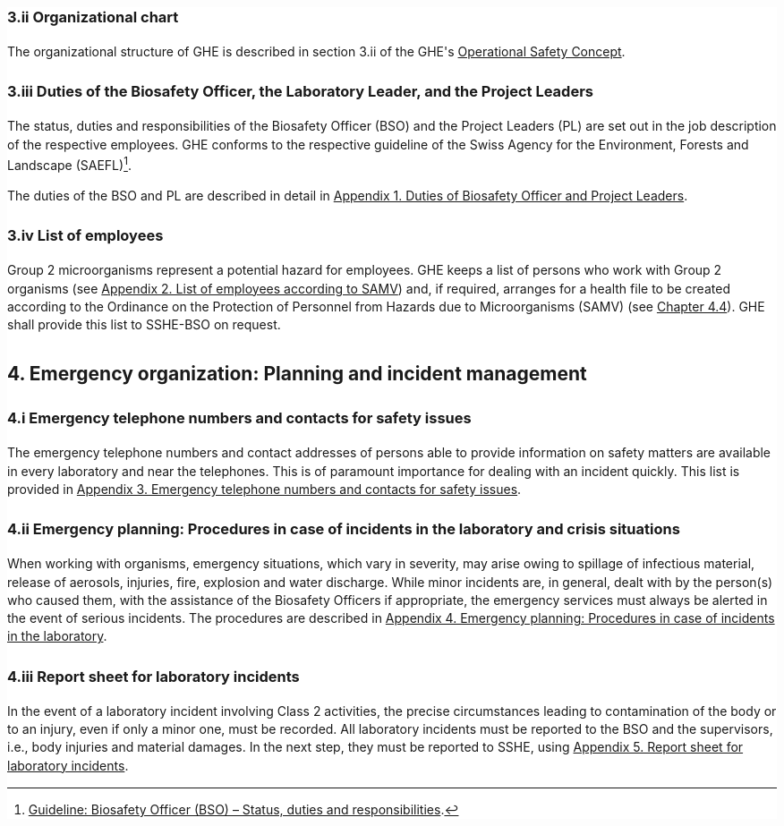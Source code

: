 ### <a name="organization_ii"></a>3.ii Organizational chart

The organizational structure of GHE is described in section 3.ii of the GHE's [Operational Safety Concept](../group_safety_concept/README.md).

### <a name="organization_iii"></a>3.iii Duties of the Biosafety Officer, the Laboratory Leader, and the Project Leaders

The status, duties and responsibilities of the Biosafety Officer (BSO) and the Project Leaders (PL) are set out in the job description of the respective employees. GHE conforms to the respective guideline of the Swiss Agency for the Environment, Forests and Landscape (SAEFL)[^4].

The duties of the BSO and PL are described in detail in [Appendix 1. Duties of Biosafety Officer and Project Leaders]().

### <a name="organization_iv"></a>3.iv List of employees

Group 2 microorganisms represent a potential hazard for employees. GHE keeps a list of persons who work with Group 2 organisms (see [Appendix 2. List of employees according to SAMV]()) and, if required, arranges for a health file to be created according to the Ordinance on the Protection of Personnel from Hazards due to Microorganisms (SAMV) (see [Chapter 4.4](#emergency_iv)). GHE shall provide this list to SSHE-BSO on request.

## <a name="emergency"></a>4. Emergency organization: Planning and incident management

### <a name="emergency_i"></a>4.i Emergency telephone numbers and contacts for safety issues

The emergency telephone numbers and contact addresses of persons able to provide information on safety matters are available in every laboratory and near the telephones. This is of paramount importance for dealing with an incident quickly. This list is provided in [Appendix 3. Emergency telephone numbers and contacts for safety issues]().

### <a name="emergency_ii"></a>4.ii Emergency planning: Procedures in case of incidents in the laboratory and crisis situations

When working with organisms, emergency situations, which vary in severity, may arise owing to spillage of infectious material, release of aerosols, injuries, fire, explosion and water discharge. While minor incidents are, in general, dealt with by the person(s) who caused them, with the assistance of the Biosafety Officers if appropriate, the emergency services must always be alerted in the event of serious incidents. The procedures are described in [Appendix 4. Emergency planning: Procedures in case of incidents in the laboratory]().

### <a name="emergency_iii"></a>4.iii Report sheet for laboratory incidents

In the event of a laboratory incident involving Class 2 activities, the precise circumstances leading to contamination of the body or to an injury, even if only a minor one, must be recorded. All laboratory incidents must be reported to the BSO and the supervisors, i.e., body injuries and material damages. In the next step, they must be reported to SSHE, using [Appendix 5. Report sheet for laboratory incidents]().


[^1]: A laboratory where work is done with pathogenic or Genetically Modified Organisms falls within the scope of the Containment Ordinance from August 25, 1999 on the Contained Use of Organisms (Einschliessungsverordnung, **ESV**, SR 814.912) and the Ordinance on the protection of personnel from hazards due to microorganisms from August 25, 1999 (**SAMV**, SR 832.321). The scopes of these ordinances complement each other and contribute to protection of the environment, population, and the health of individual employees.
[^2]: The University defines its protection goals to prevent accidents at work as well as harmful and undesirable effects on the environment and the population.
[^3]: According to Article 7 Paragraph 4 of Ordinance 3 dated 18 August 1993 to the Employment Act (Health Protection, ArGV 3, SR 822.113) the following applies: „The rules regarding responsibilities in the plant/laboratory do not exempt the employer from his responsibility to protect health”.
[^4]: [Guideline: Biosafety Officer (BSO) – Status, duties and responsibilities](https://www.bafu.admin.ch/bafu/en/home/topics/biotechnology/publications-studies/publications/biosafety-officers-bso.html).
[^5]: The attending doctor does not necessarily have to be an occupational health specialist, but may, according to SAMV, also be a company doctor or an independent medical examiner. What is crucial, however, is that this person knows the work situation and the working conditions, so that a link to the workplace can be established during the health assessment and the necessary plan of occupational health measures can be drawn up. In this regard, compare Art 2.4 of EKAS guideline 6508 on the calling-in of occupational health doctors and other occupational safety specialists.
[^6]: See the implementation guide issued by SAEFL: M. Buletti (2004) [*Elimination des déchets médicaux*](https://www.bafu.admin.ch/bafu/fr/home/themes/dechets/publications-etudes/publications/elimination-des-dechets-medicaux.html). Swiss Federal Office for the Environment FOEN.
[^7]: See the the [*Safety measures in medical microbiology diagnostic laboratories*](https://www.bafu.admin.ch/dam/bafu/en/dokumente/biotechnologie/uv-umwelt-vollzug/sicherheitsmassnahmeninhumanmedizinisch-mikrobiologischendiagnos.pdf) (2015) Swiss Expert Committee for Biosafety (SECB), Federal Office for the Environment FOEN, Federal Office of Public Health FOPH.
[^8]: International transport regulations: [*UN Recommendations on the Transport of Dangerous Goods, Model Regulations*](https://unece.org/rev-21-2019) Rev. 21 (2019).
[^9]: The shipping of concentrated organisms in the form of cultures belong to Group 2 or 3 and according to Category A international regulations, must be carried out by the laboratory dangerous goods safety adviser or under his supervision and the relevant packing and labeling regulations must be complied with. For the function of the dangerous goods safety adviser, refer to the [*Ordinance on Dangerous Goods Safety Advisers for the transport of hazardous materials by road, rail and waterways*](https://www.fedlex.admin.ch/eli/cc/2001/268/fr) of 15 June 2001 SR 741.622 (Ordonnance sur les conseillers à la sécurité, OCS).
[^10]: *GMOs not corresponding to the definition of potentially infectious substances but are nonetheless able to modify animals, plants, or microbiological substances in a way that does not normally result from natural reproduction* [Dangerous Goods Safety Advisor, ADR Book](https://adrbook.com/en/).